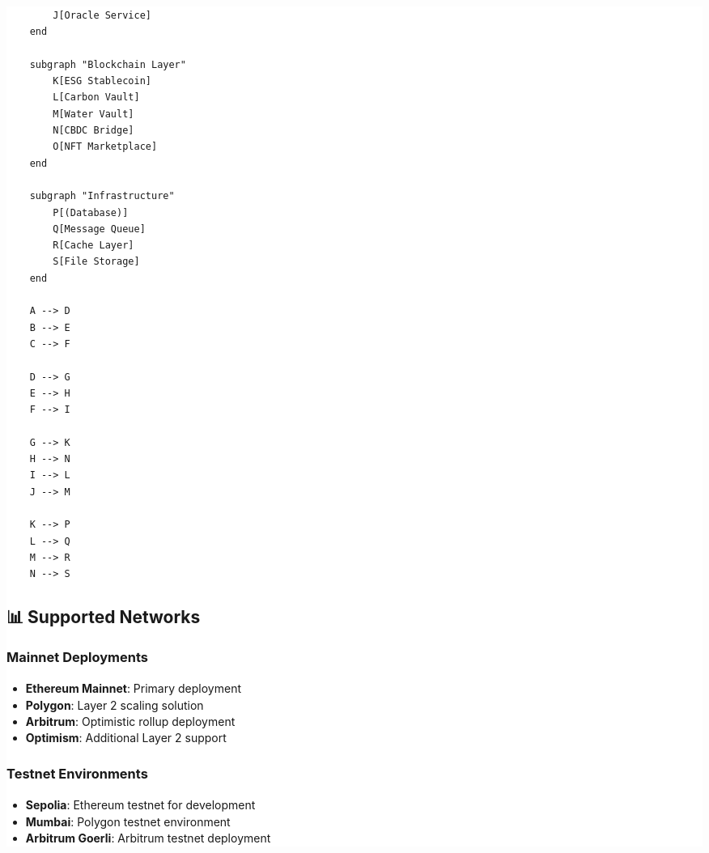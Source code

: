 ```mermaid
        J[Oracle Service]
    end
    
    subgraph "Blockchain Layer"
        K[ESG Stablecoin]
        L[Carbon Vault]
        M[Water Vault]
        N[CBDC Bridge]
        O[NFT Marketplace]
    end
    
    subgraph "Infrastructure"
        P[(Database)]
        Q[Message Queue]
        R[Cache Layer]
        S[File Storage]
    end
    
    A --> D
    B --> E
    C --> F
    
    D --> G
    E --> H
    F --> I
    
    G --> K
    H --> N
    I --> L
    J --> M
    
    K --> P
    L --> Q
    M --> R
    N --> S
```

## 📊 Supported Networks

### Mainnet Deployments
- **Ethereum Mainnet**: Primary deployment
- **Polygon**: Layer 2 scaling solution
- **Arbitrum**: Optimistic rollup deployment
- **Optimism**: Additional Layer 2 support

### Testnet Environments
- **Sepolia**: Ethereum testnet for development
- **Mumbai**: Polygon testnet environment
- **Arbitrum Goerli**: Arbitrum testnet deployment
